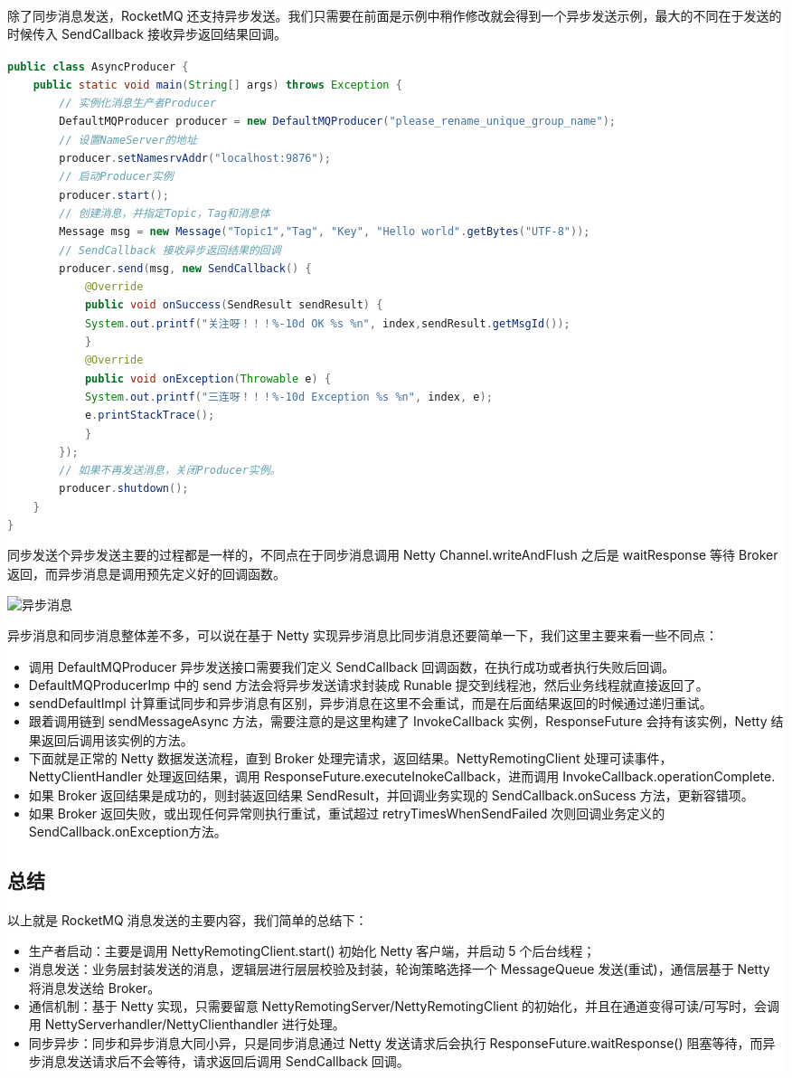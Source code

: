 除了同步消息发送，RocketMQ 还支持异步发送。我们只需要在前面是示例中稍作修改就会得到一个异步发送示例，最大的不同在于发送的时候传入 SendCallback 接收异步返回结果回调。

```java
public class AsyncProducer {
    public static void main(String[] args) throws Exception {
        // 实例化消息生产者Producer
        DefaultMQProducer producer = new DefaultMQProducer("please_rename_unique_group_name");
        // 设置NameServer的地址
        producer.setNamesrvAddr("localhost:9876");
        // 启动Producer实例
        producer.start();
        // 创建消息，并指定Topic，Tag和消息体
        Message msg = new Message("Topic1","Tag", "Key", "Hello world".getBytes("UTF-8")); 
        // SendCallback 接收异步返回结果的回调
        producer.send(msg, new SendCallback() {
            @Override
            public void onSuccess(SendResult sendResult) {
            System.out.printf("关注呀！！！%-10d OK %s %n", index,sendResult.getMsgId());
            }
            @Override
            public void onException(Throwable e) {
            System.out.printf("三连呀！！！%-10d Exception %s %n", index, e);
            e.printStackTrace();
            }
        });
        // 如果不再发送消息，关闭Producer实例。
        producer.shutdown();
    }
}
```

同步发送个异步发送主要的过程都是一样的，不同点在于同步消息调用 Netty Channel.writeAndFlush 之后是 waitResponse 等待 Broker 返回，而异步消息是调用预先定义好的回调函数。

![异步消息](https://cdn.jsdelivr.net/gh/sancijun/images/pics/20220508150644.png)

异步消息和同步消息整体差不多，可以说在基于 Netty 实现异步消息比同步消息还要简单一下，我们这里主要来看一些不同点：

- 调用 DefaultMQProducer 异步发送接口需要我们定义 SendCallback 回调函数，在执行成功或者执行失败后回调。
- DefaultMQProducerImp 中的 send 方法会将异步发送请求封装成 Runable 提交到线程池，然后业务线程就直接返回了。
- sendDefaultImpl 计算重试同步和异步消息有区别，异步消息在这里不会重试，而是在后面结果返回的时候通过递归重试。
- 跟着调用链到 sendMessageAsync 方法，需要注意的是这里构建了 InvokeCallback 实例，ResponseFuture 会持有该实例，Netty 结果返回后调用该实例的方法。
- 下面就是正常的 Netty 数据发送流程，直到 Broker 处理完请求，返回结果。NettyRemotingClient 处理可读事件，NettyClientHandler 处理返回结果，调用 ResponseFuture.executeInokeCallback，进而调用 InvokeCallback.operationComplete.
- 如果 Broker 返回结果是成功的，则封装返回结果 SendResult，并回调业务实现的 SendCallback.onSucess 方法，更新容错项。
- 如果 Broker 返回失败，或出现任何异常则执行重试，重试超过 retryTimesWhenSendFailed 次则回调业务定义的 SendCallback.onException方法。

## 总结

以上就是 RocketMQ 消息发送的主要内容，我们简单的总结下：

- 生产者启动：主要是调用 NettyRemotingClient.start() 初始化 Netty 客户端，并启动 5 个后台线程；
- 消息发送：业务层封装发送的消息，逻辑层进行层层校验及封装，轮询策略选择一个 MessageQueue 发送(重试)，通信层基于 Netty 将消息发送给 Broker。
- 通信机制：基于 Netty 实现，只需要留意 NettyRemotingServer/NettyRemotingClient 的初始化，并且在通道变得可读/可写时，会调用 NettyServerhandler/NettyClienthandler 进行处理。
- 同步异步：同步和异步消息大同小异，只是同步消息通过 Netty 发送请求后会执行 ResponseFuture.waitResponse() 阻塞等待，而异步消息发送请求后不会等待，请求返回后调用 SendCallback 回调。
